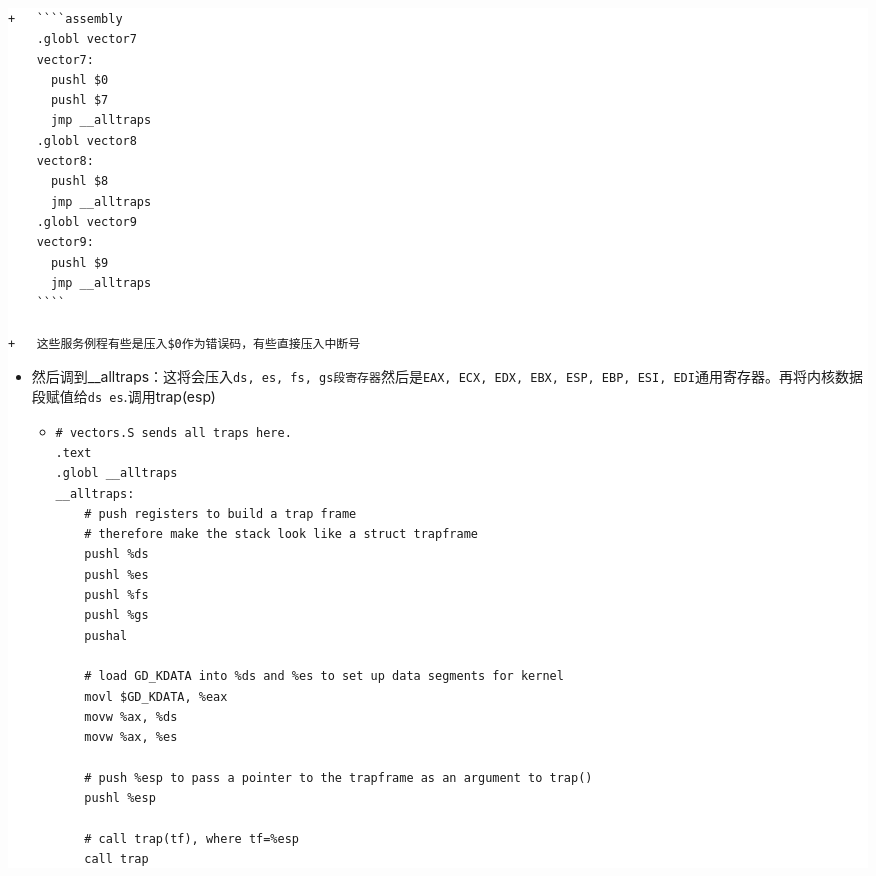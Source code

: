     +   ````assembly
        .globl vector7
        vector7:
          pushl $0
          pushl $7
          jmp __alltraps
        .globl vector8
        vector8:
          pushl $8
          jmp __alltraps
        .globl vector9
        vector9:
          pushl $9
          jmp __alltraps
        ````

    +   这些服务例程有些是压入$0作为错误码，有些直接压入中断号

+   然后调到__alltraps：这将会压入`ds, es, fs, gs段寄存器`然后是`EAX, ECX, EDX, EBX, ESP, EBP, ESI, EDI`通用寄存器。再将内核数据段赋值给`ds es`.调用trap(esp)

    +   ```assembly
        # vectors.S sends all traps here.
        .text
        .globl __alltraps
        __alltraps:
            # push registers to build a trap frame
            # therefore make the stack look like a struct trapframe
            pushl %ds
            pushl %es
            pushl %fs
            pushl %gs
            pushal
        
            # load GD_KDATA into %ds and %es to set up data segments for kernel
            movl $GD_KDATA, %eax
            movw %ax, %ds
            movw %ax, %es
        
            # push %esp to pass a pointer to the trapframe as an argument to trap()
            pushl %esp
        
            # call trap(tf), where tf=%esp
            call trap
        ```
